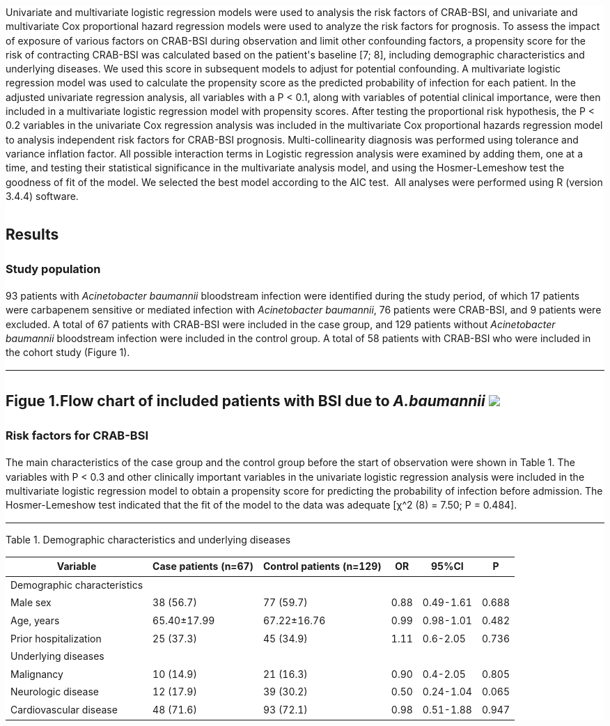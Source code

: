 Univariate and multivariate logistic regression models were used to analysis the risk factors of CRAB-BSI, and univariate and multivariate Cox proportional hazard regression models were used to analyze the risk factors for prognosis. To assess the impact of exposure of various factors on CRAB-BSI during observation and limit other confounding factors, a propensity score for the risk of contracting CRAB-BSI was calculated based on the patient's baseline [7; 8], including demographic characteristics and underlying diseases. We used this score in subsequent models to adjust for potential confounding. A multivariate logistic regression model was used to calculate the propensity score as the predicted probability of infection for each patient. In the adjusted univariate regression analysis, all variables with a P < 0.1, along with variables of potential clinical importance,  were then included in a multivariate logistic regression model with propensity scores. After testing the proportional risk hypothesis, the P < 0.2 variables in the univariate Cox regression analysis was included in the multivariate Cox proportional hazards regression model to analysis independent risk factors for CRAB-BSI prognosis. Multi-collinearity diagnosis was performed using tolerance and variance inflation factor. All possible interaction terms in Logistic regression analysis were examined by adding them, one at a time, and testing their statistical significance in the multivariate analysis model, and using the Hosmer-Lemeshow test the goodness of fit of the model. We selected the best model according to the AIC test.
​	All analyses were performed using R (version 3.4.4) software.

## Results

### Study population

93 patients with *Acinetobacter baumannii* bloodstream infection were identified during the study period, of which 17 patients were carbapenem sensitive or mediated infection with *Acinetobacter baumannii*, 76 patients were CRAB-BSI, and 9 patients were excluded. A total of 67 patients with CRAB-BSI were included in the case group, and 129 patients without *Acinetobacter baumannii* bloodstream infection were included in the control group. A total of 58 patients with CRAB-BSI who were included in the cohort study (Figure 1).

----
Figue 1.Flow chart of included patients with BSI due to *A.baumannii*
![](https://ws1.sinaimg.cn/mw690/0065VZmKly1fvmz2lfn5qj33ys2io1kz.jpg)
----

### Risk factors for CRAB-BSI

The main characteristics of the case group and the control group before the start of observation were shown in Table 1. The variables with P < 0.3 and other clinically important variables in the univariate logistic regression analysis were included in the multivariate logistic regression model to obtain a propensity score for predicting the probability of infection before admission. The Hosmer-Lemeshow test indicated that the fit of the model to the data was adequate [χ^2 (8) = 7.50; P = 0.484].

----
Table 1. Demographic characteristics and underlying diseases

| Variable                 | Case patients (n=67) | Control patients (n=129) | OR   | 95%CI     | P     |
| -------------------- | ------------- | -------------- | ---- | --------- | ----- |
| Demographic characteristics           |               |                |      |           |       |
| Male sex                 | 38 (56.7)     | 77   (59.7)    | 0.88 | 0.49-1.61 | 0.688 |
| Age, years             | 65.40±17.99   | 67.22±16.76    | 0.99 | 0.98-1.01 | 0.482 |
| Prior hospitalization | 25 (37.3)     | 45   (34.9)    | 1.11 | 0.6-2.05  | 0.736 |
| Underlying diseases             |               |                |      |           |       |
| Malignancy             | 10 (14.9)     | 21   (16.3)    | 0.90 | 0.4-2.05  | 0.805 |
| Neurologic disease         | 12   (17.9)   | 39 (30.2)      | 0.50 | 0.24-1.04 | 0.065 |
| Cardiovascular disease           | 48 (71.6)     | 93   (72.1)    | 0.98 | 0.51-1.88 | 0.947 |